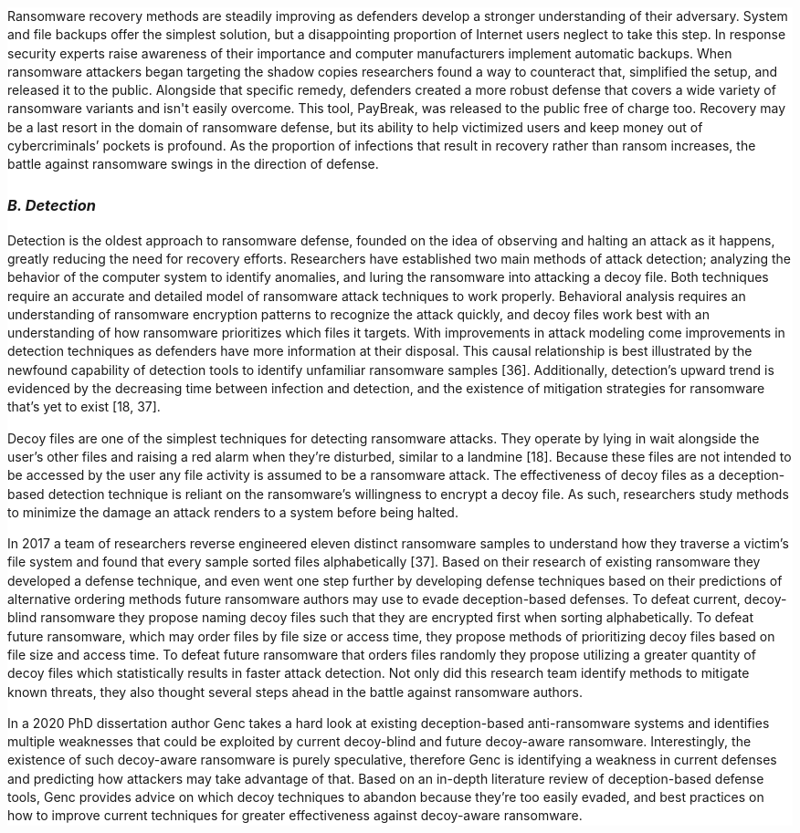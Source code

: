 Ransomware recovery methods are steadily improving as defenders develop a stronger understanding of their adversary. System and file backups offer the simplest solution, but a disappointing proportion of Internet users neglect to take this step. In response security experts raise awareness of their importance and computer manufacturers implement automatic backups. When ransomware attackers began targeting the shadow copies researchers found a way to counteract that, simplified the setup, and released it to the public. Alongside that specific remedy, defenders created a more robust defense that covers a wide variety of ransomware variants and isn't easily overcome. This tool, PayBreak, was released to the public free of charge too. Recovery may be a last resort in the domain of ransomware defense, but its ability to help victimized users and keep money out of cybercriminals’ pockets is profound. As the proportion of infections that result in recovery rather than ransom increases, the battle against ransomware swings in the direction of defense.

### *B. Detection*
Detection is the oldest approach to ransomware defense, founded on the idea of observing and halting an attack as it happens, greatly reducing the need for recovery efforts. Researchers have established two main methods of attack detection; analyzing the behavior of the computer system to identify anomalies, and luring the ransomware into attacking a decoy file. Both techniques require an accurate and detailed model of ransomware attack techniques to work properly. Behavioral analysis requires an understanding of ransomware encryption patterns to recognize the attack quickly, and decoy files work best with an understanding of how ransomware prioritizes which files it targets. With improvements in attack modeling come improvements in detection techniques as defenders have more information at their disposal. This causal relationship is best illustrated by the newfound capability of detection tools to identify unfamiliar ransomware samples [36]. Additionally, detection’s upward trend is evidenced by the decreasing time between infection and detection, and the existence of mitigation strategies for ransomware that’s yet to exist [18, 37].

Decoy files are one of the simplest techniques for detecting ransomware attacks. They operate by lying in wait alongside the user’s other files and raising a red alarm when they’re disturbed, similar to a landmine [18]. Because these files are not intended to be accessed by the user any file activity is assumed to be a ransomware attack. The effectiveness of decoy files as a deception-based detection technique is reliant on the ransomware’s willingness to encrypt a decoy file. As such, researchers study methods to minimize the damage an attack renders to a system before being halted.

In 2017 a team of researchers reverse engineered eleven distinct ransomware samples to understand how they traverse a victim’s file system and found that every sample sorted files alphabetically [37]. Based on their research of existing ransomware they developed a defense technique, and even went one step further by developing defense techniques based on their predictions of alternative ordering methods future ransomware authors may use to evade deception-based defenses. To defeat current, decoy-blind ransomware they propose naming decoy files such that they are encrypted first when sorting alphabetically. To defeat future ransomware, which may order files by file size or access time, they propose methods of prioritizing decoy files based on file size and access time. To defeat future ransomware that orders files randomly they propose utilizing a greater quantity of decoy files which statistically results in faster attack detection. Not only did this research team identify methods to mitigate known threats, they also thought several steps ahead in the battle against ransomware authors.

In a 2020 PhD dissertation author Genc takes a hard look at existing deception-based anti-ransomware systems and identifies multiple weaknesses that could be exploited by current decoy-blind and future decoy-aware ransomware. Interestingly, the existence of such decoy-aware ransomware is purely speculative, therefore Genc is identifying a weakness in current defenses and predicting how attackers may take advantage of that. Based on an in-depth literature review of deception-based defense tools, Genc provides advice on which decoy techniques to abandon because they’re too easily evaded, and best practices on how to improve current techniques for greater effectiveness against decoy-aware ransomware.
